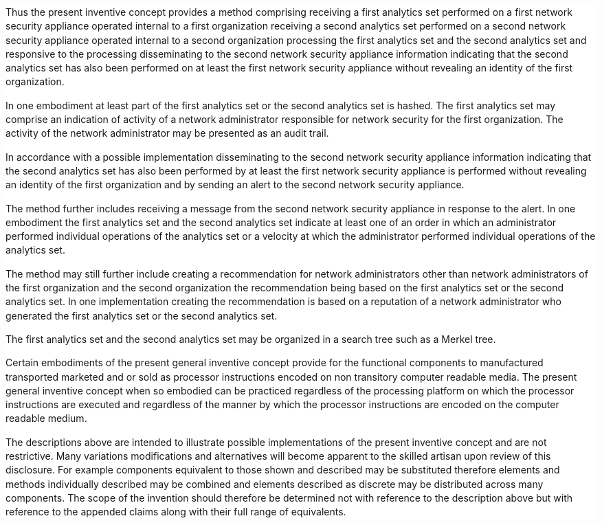 Thus the present inventive concept provides a method comprising receiving a first analytics set performed on a first network security appliance operated internal to a first organization receiving a second analytics set performed on a second network security appliance operated internal to a second organization processing the first analytics set and the second analytics set and responsive to the processing disseminating to the second network security appliance information indicating that the second analytics set has also been performed on at least the first network security appliance without revealing an identity of the first organization.

In one embodiment at least part of the first analytics set or the second analytics set is hashed. The first analytics set may comprise an indication of activity of a network administrator responsible for network security for the first organization. The activity of the network administrator may be presented as an audit trail.

In accordance with a possible implementation disseminating to the second network security appliance information indicating that the second analytics set has also been performed by at least the first network security appliance is performed without revealing an identity of the first organization and by sending an alert to the second network security appliance.

The method further includes receiving a message from the second network security appliance in response to the alert. In one embodiment the first analytics set and the second analytics set indicate at least one of an order in which an administrator performed individual operations of the analytics set or a velocity at which the administrator performed individual operations of the analytics set.

The method may still further include creating a recommendation for network administrators other than network administrators of the first organization and the second organization the recommendation being based on the first analytics set or the second analytics set. In one implementation creating the recommendation is based on a reputation of a network administrator who generated the first analytics set or the second analytics set.

The first analytics set and the second analytics set may be organized in a search tree such as a Merkel tree.

Certain embodiments of the present general inventive concept provide for the functional components to manufactured transported marketed and or sold as processor instructions encoded on non transitory computer readable media. The present general inventive concept when so embodied can be practiced regardless of the processing platform on which the processor instructions are executed and regardless of the manner by which the processor instructions are encoded on the computer readable medium.

The descriptions above are intended to illustrate possible implementations of the present inventive concept and are not restrictive. Many variations modifications and alternatives will become apparent to the skilled artisan upon review of this disclosure. For example components equivalent to those shown and described may be substituted therefore elements and methods individually described may be combined and elements described as discrete may be distributed across many components. The scope of the invention should therefore be determined not with reference to the description above but with reference to the appended claims along with their full range of equivalents.

